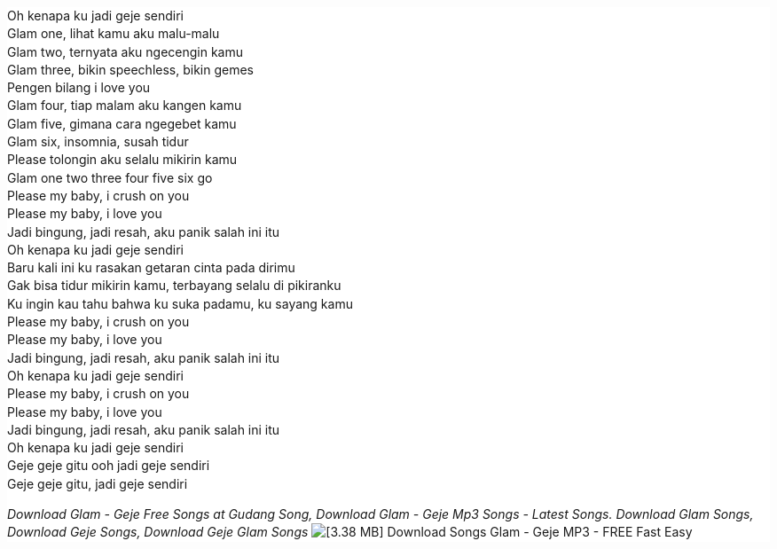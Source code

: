<span id="line_13" class="lirik_line">Oh kenapa ku jadi geje sendiri</span> <br> <span id="line_14" class="lirik_line">Glam one, lihat kamu aku malu-malu</span> <br> <span id="line_15" class="lirik_line">Glam two, ternyata aku ngecengin kamu</span> <br> <span id="line_16" class="lirik_line">Glam three, bikin speechless, bikin gemes</span> <br> <span id="line_17" class="lirik_line">Pengen bilang i love you</span> <br> <span id="line_18" class="lirik_line">Glam four, tiap malam aku kangen kamu</span> <br> <span id="line_19" class="lirik_line">Glam five, gimana cara ngegebet kamu</span> <br> <span id="line_20" class="lirik_line">Glam six, insomnia, susah tidur</span> <br> <span id="line_21" class="lirik_line">Please tolongin aku selalu mikirin kamu</span> <br> <span id="line_22" class="lirik_line">Glam one two three four five six go</span> <br> <span id="line_23" class="lirik_line">Please my baby, i crush on you</span> <br> <span id="line_24" class="lirik_line">Please my baby, i love you</span> <br> <span id="line_25" class="lirik_line">Jadi bingung, jadi resah, aku panik salah ini itu</span> <br> <span id="line_26" class="lirik_line">Oh kenapa ku jadi geje sendiri</span> <br> <span id="line_27" class="lirik_line">Baru kali ini ku rasakan getaran cinta pada dirimu</span> <br> <span id="line_28" class="lirik_line">Gak bisa tidur mikirin kamu, terbayang selalu di pikiranku</span> <br> <span id="line_29" class="lirik_line">Ku ingin kau tahu bahwa ku suka padamu, ku sayang kamu</span> <br> <span id="line_30" class="lirik_line">Please my baby, i crush on you</span> <br> <span id="line_31" class="lirik_line">Please my baby, i love you</span> <br> <span id="line_32" class="lirik_line">Jadi bingung, jadi resah, aku panik salah ini itu</span> <br> <span id="line_33" class="lirik_line">Oh kenapa ku jadi geje sendiri</span> <br> <span id="line_34" class="lirik_line">Please my baby, i crush on you</span> <br> <span id="line_35" class="lirik_line">Please my baby, i love you</span> <br> <span id="line_36" class="lirik_line">Jadi bingung, jadi resah, aku panik salah ini itu</span> <br> <span id="line_37" class="lirik_line">Oh kenapa ku jadi geje sendiri</span> <br> <span id="line_38" class="lirik_line">Geje geje gitu ooh jadi geje sendiri</span> <br> <span id="line_39" class="lirik_line">Geje geje gitu, jadi geje sendiri</span> <br></p>                         </div> <span class="notranslate"> <i>Download Glam - Geje Free Songs at Gudang Song, Download Glam - Geje Mp3 Songs - Latest Songs.</i></span> <span class="notranslate"> <i>Download Glam Songs, Download Geje Songs, Download Geje Glam Songs</i></span> </div></div></div><img width="100%" height="auto" src="https://imgcdn.000webhostapp.com/https/img.youtube.com/d6afed38cd63e9c604301f932986f370.jpeg" alt="[3.38 MB] Download Songs Glam - Geje MP3 - FREE Fast Easy"></div>  <script src="https://codepen.io/dimaslanjaka/pen/aQRrbR.js"></script>